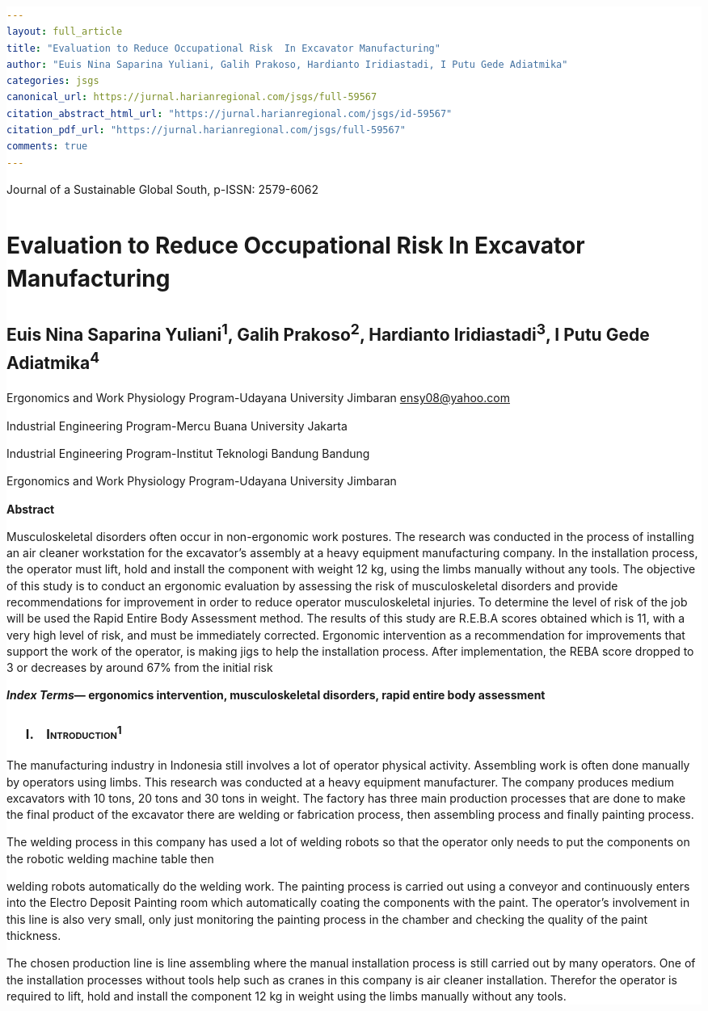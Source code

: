 ```yaml
---
layout: full_article
title: "Evaluation to Reduce Occupational Risk  In Excavator Manufacturing"
author: "Euis Nina Saparina Yuliani, Galih Prakoso, Hardianto Iridiastadi, I Putu Gede Adiatmika"
categories: jsgs
canonical_url: https://jurnal.harianregional.com/jsgs/full-59567 
citation_abstract_html_url: "https://jurnal.harianregional.com/jsgs/id-59567"
citation_pdf_url: "https://jurnal.harianregional.com/jsgs/full-59567"  
comments: true
---
```


<p><span class="font2">Journal of a Sustainable Global South, p-ISSN: 2579-6062</span></p><a name="caption1"></a>
<h1><a name="bookmark0"></a><span class="font4"><a name="bookmark1"></a>Evaluation to Reduce Occupational Risk In Excavator Manufacturing</span></h1>
<h2><a name="bookmark2"></a><span class="font3"><a name="bookmark3"></a>Euis Nina Saparina Yuliani<sup>1</sup>, Galih Prakoso<sup>2</sup>, Hardianto Iridiastadi<sup>3</sup>, I Putu Gede Adiatmika<sup>4</sup></span></h2>
<p><span class="font2">Ergonomics and Work Physiology Program-Udayana University Jimbaran </span><a href="mailto:ensy08@yahoo.com"><span class="font2">ensy08@yahoo.com</span></a></p>
<p><span class="font2">Industrial Engineering Program-Mercu Buana University Jakarta</span></p>
<p><span class="font2">Industrial Engineering Program-Institut Teknologi Bandung Bandung</span></p>
<p><span class="font2">Ergonomics and Work Physiology Program-Udayana University Jimbaran</span></p>
<p><span class="font2" style="font-weight:bold;">Abstract</span></p>
<p><span class="font2">Musculoskeletal disorders often occur in non-ergonomic work postures. The research was conducted in the process of installing an air cleaner workstation for the excavator’s assembly at a heavy equipment manufacturing company. In the installation process, the operator must lift, hold and install the component with weight 12 kg, using the limbs manually without any tools. The objective of this study is to conduct an ergonomic evaluation by assessing the risk of musculoskeletal disorders and provide recommendations for improvement in order to reduce operator musculoskeletal injuries. To determine the level of risk of the job will be used the Rapid Entire Body Assessment method. The results of this study are R.E.B.A scores obtained which is 11, with a very high level of risk, and must be immediately corrected. Ergonomic intervention as a recommendation for improvements that support the work of the operator, is making jigs to help the installation process. After implementation, the REBA score dropped to 3 or decreases by around 67% from the initial risk</span></p>
<p><span class="font1" style="font-weight:bold;font-style:italic;">Index Terms</span><span class="font1" style="font-weight:bold;">— ergonomics intervention, musculoskeletal disorders, rapid entire body assessment</span></p>
<ul style="list-style:none;"><li>
<h3><a name="bookmark4"></a><span class="font2"><a name="bookmark5"></a>I.</span><span class="font2" style="font-variant:small-caps;"> &nbsp;&nbsp;&nbsp;Introduction<sup>1</sup></span></h3></li></ul>
<p><span class="font2">The manufacturing industry in Indonesia still involves a lot of operator physical activity. Assembling work is often done manually by operators using limbs. This research was conducted at a heavy equipment manufacturer. The company produces medium excavators with 10 tons, 20 tons and 30 tons in weight. The factory has three main production processes that are done to make the final product of the excavator there are welding or fabrication process, then assembling process and finally painting process.</span></p>
<p><span class="font2">The welding process in this company has used a lot of welding robots so that the operator only needs to put the components on the robotic welding machine table then</span></p>
<p><span class="font2">welding robots automatically do the welding work. The painting process is carried out using a conveyor and continuously enters into the Electro Deposit Painting room which automatically coating the components with the paint. The operator’s involvement in this line is also very small, only just monitoring the painting process in the chamber and checking the quality of the paint thickness.</span></p>
<p><span class="font2">The chosen production line is line assembling where the manual installation process is still carried out by many operators. One of the installation processes without tools help such as cranes in this company is air cleaner installation. Therefor the operator is required to lift, hold and install the component 12 kg in weight using the limbs manually without any tools.</span></p>